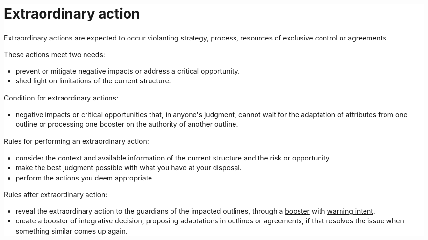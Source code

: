 # Extraordinary action
Extraordinary actions are expected to occur violanting strategy, process, resources of exclusive control or agreements.

These actions meet two needs:
* prevent or mitigate negative impacts or address a critical opportunity.
* shed light on limitations of the current structure.

Condition for extraordinary actions:
* negative impacts or critical opportunities that, in anyone's judgment, cannot wait for the adaptation of attributes from one outline or processing one booster on the authority of another outline.

Rules for performing an extraordinary action:
* consider the context and available information of the current structure and the risk or opportunity.
* make the best judgment possible with what you have at your disposal.
* perform the actions you deem appropriate.

Rules after extraordinary action:
* reveal the extraordinary action to the guardians of the impacted outlines, through a [booster](#boosters) with [warning intent](apps#declare-inten%C3%A7%C3%A3o).
* create a [booster](#boosters) of [integrative decision](#booster-types), proposing adaptations in outlines or agreements, if that resolves the issue when something similar comes up again.

